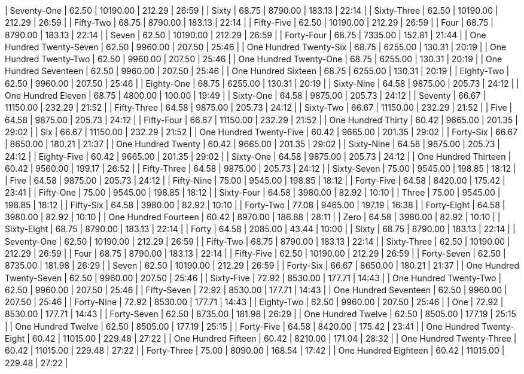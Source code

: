 | Seventy-One | 62.50 | 10190.00 | 212.29 | 26:59 |     | Sixty | 68.75 | 8790.00 | 183.13 | 22:14 |
| Sixty-Three | 62.50 | 10190.00 | 212.29 | 26:59 |     | Fifty-Two | 68.75 | 8790.00 | 183.13 | 22:14 |
| Fifty-Five | 62.50 | 10190.00 | 212.29 | 26:59 |     | Four | 68.75 | 8790.00 | 183.13 | 22:14 |
| Seven | 62.50 | 10190.00 | 212.29 | 26:59 |     | Forty-Four | 68.75 | 7335.00 | 152.81 | 21:44 |
| One Hundred Twenty-Seven | 62.50 | 9960.00 | 207.50 | 25:46 |     | One Hundred Twenty-Six | 68.75 | 6255.00 | 130.31 | 20:19 |
| One Hundred Twenty-Two | 62.50 | 9960.00 | 207.50 | 25:46 |     | One Hundred Twenty-One | 68.75 | 6255.00 | 130.31 | 20:19 |
| One Hundred Seventeen | 62.50 | 9960.00 | 207.50 | 25:46 |     | One Hundred Sixteen | 68.75 | 6255.00 | 130.31 | 20:19 |
| Eighty-Two | 62.50 | 9960.00 | 207.50 | 25:46 |     | Eighty-One | 68.75 | 6255.00 | 130.31 | 20:19 |
| Sixty-Nine | 64.58 | 9875.00 | 205.73 | 24:12 |     | One Hundred Eleven | 68.75 | 4800.00 | 100.00 | 19:49 |
| Sixty-One | 64.58 | 9875.00 | 205.73 | 24:12 |     | Seventy | 66.67 | 11150.00 | 232.29 | 21:52 |
| Fifty-Three | 64.58 | 9875.00 | 205.73 | 24:12 |     | Sixty-Two | 66.67 | 11150.00 | 232.29 | 21:52 |
| Five | 64.58 | 9875.00 | 205.73 | 24:12 |     | Fifty-Four | 66.67 | 11150.00 | 232.29 | 21:52 |
| One Hundred Thirty | 60.42 | 9665.00 | 201.35 | 29:02 |     | Six | 66.67 | 11150.00 | 232.29 | 21:52 |
| One Hundred Twenty-Five | 60.42 | 9665.00 | 201.35 | 29:02 |     | Forty-Six | 66.67 | 8650.00 | 180.21 | 21:37 |
| One Hundred Twenty | 60.42 | 9665.00 | 201.35 | 29:02 |     | Sixty-Nine | 64.58 | 9875.00 | 205.73 | 24:12 |
| Eighty-Five | 60.42 | 9665.00 | 201.35 | 29:02 |     | Sixty-One | 64.58 | 9875.00 | 205.73 | 24:12 |
| One Hundred Thirteen | 60.42 | 9560.00 | 199.17 | 26:52 |     | Fifty-Three | 64.58 | 9875.00 | 205.73 | 24:12 |
| Sixty-Seven | 75.00 | 9545.00 | 198.85 | 18:12 |     | Five | 64.58 | 9875.00 | 205.73 | 24:12 |
| Fifty-Nine | 75.00 | 9545.00 | 198.85 | 18:12 |     | Forty-Five | 64.58 | 8420.00 | 175.42 | 23:41 |
| Fifty-One | 75.00 | 9545.00 | 198.85 | 18:12 |     | Sixty-Four | 64.58 | 3980.00 | 82.92 | 10:10 |
| Three | 75.00 | 9545.00 | 198.85 | 18:12 |     | Fifty-Six | 64.58 | 3980.00 | 82.92 | 10:10 |
| Forty-Two | 77.08 | 9465.00 | 197.19 | 16:38 |     | Forty-Eight | 64.58 | 3980.00 | 82.92 | 10:10 |
| One Hundred Fourteen | 60.42 | 8970.00 | 186.88 | 28:11 |     | Zero | 64.58 | 3980.00 | 82.92 | 10:10 |
| Sixty-Eight | 68.75 | 8790.00 | 183.13 | 22:14 |     | Forty | 64.58 | 2085.00 | 43.44 | 10:00 |
| Sixty | 68.75 | 8790.00 | 183.13 | 22:14 |     | Seventy-One | 62.50 | 10190.00 | 212.29 | 26:59 |
| Fifty-Two | 68.75 | 8790.00 | 183.13 | 22:14 |     | Sixty-Three | 62.50 | 10190.00 | 212.29 | 26:59 |
| Four | 68.75 | 8790.00 | 183.13 | 22:14 |     | Fifty-Five | 62.50 | 10190.00 | 212.29 | 26:59 |
| Forty-Seven | 62.50 | 8735.00 | 181.98 | 26:29 |     | Seven | 62.50 | 10190.00 | 212.29 | 26:59 |
| Forty-Six | 66.67 | 8650.00 | 180.21 | 21:37 |     | One Hundred Twenty-Seven | 62.50 | 9960.00 | 207.50 | 25:46 |
| Sixty-Five | 72.92 | 8530.00 | 177.71 | 14:43 |     | One Hundred Twenty-Two | 62.50 | 9960.00 | 207.50 | 25:46 |
| Fifty-Seven | 72.92 | 8530.00 | 177.71 | 14:43 |     | One Hundred Seventeen | 62.50 | 9960.00 | 207.50 | 25:46 |
| Forty-Nine | 72.92 | 8530.00 | 177.71 | 14:43 |     | Eighty-Two | 62.50 | 9960.00 | 207.50 | 25:46 |
| One | 72.92 | 8530.00 | 177.71 | 14:43 |     | Forty-Seven | 62.50 | 8735.00 | 181.98 | 26:29 |
| One Hundred Twelve | 62.50 | 8505.00 | 177.19 | 25:15 |     | One Hundred Twelve | 62.50 | 8505.00 | 177.19 | 25:15 |
| Forty-Five | 64.58 | 8420.00 | 175.42 | 23:41 |     | One Hundred Twenty-Eight | 60.42 | 11015.00 | 229.48 | 27:22 |
| One Hundred Fifteen | 60.42 | 8210.00 | 171.04 | 28:32 |     | One Hundred Twenty-Three | 60.42 | 11015.00 | 229.48 | 27:22 |
| Forty-Three | 75.00 | 8090.00 | 168.54 | 17:42 |     | One Hundred Eighteen | 60.42 | 11015.00 | 229.48 | 27:22 |